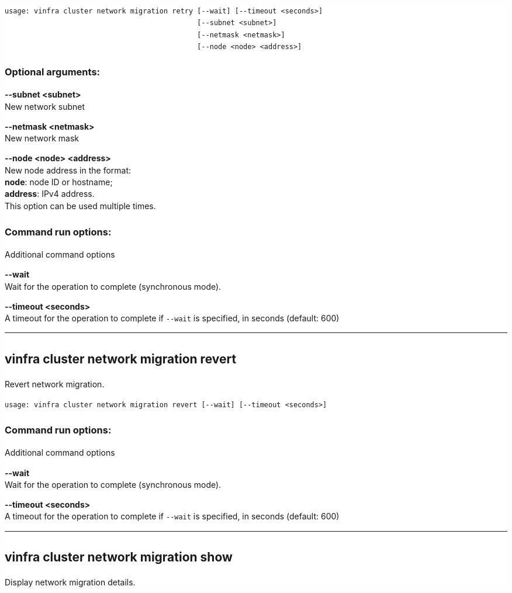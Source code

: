 ```
usage: vinfra cluster network migration retry [--wait] [--timeout <seconds>]
                                              [--subnet <subnet>]
                                              [--netmask <netmask>]
                                              [--node <node> <address>]
```

### Optional arguments:

**--subnet \<subnet\>**  
New network subnet

**--netmask \<netmask\>**  
New network mask

**--node \<node\> \<address\>**  
New node address in the format:  
**node**: node ID or hostname;  
**address**: IPv4 address.  
This option can be used multiple times.

### Command run options:

Additional command options

**--wait**  
Wait for the operation to complete (synchronous mode).

**--timeout \<seconds\>**  
A timeout for the operation to complete if `--wait` is specified, in seconds (default: 600)

---

## vinfra cluster network migration revert

Revert network migration.

```
usage: vinfra cluster network migration revert [--wait] [--timeout <seconds>]
```

### Command run options:

Additional command options

**--wait**  
Wait for the operation to complete (synchronous mode).

**--timeout \<seconds\>**  
A timeout for the operation to complete if `--wait` is specified, in seconds (default: 600)

---

## vinfra cluster network migration show

Display network migration details.

